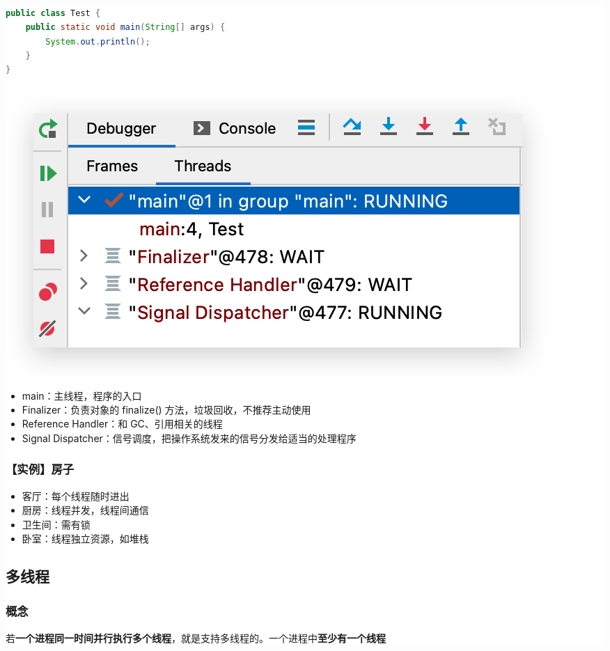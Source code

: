 ```java
public class Test {
    public static void main(String[] args) {
        System.out.println();
    }
}
```

![image-20210207224614131](../images/image-20210207224614131.png)

*   main：主线程，程序的入口
*   Finalizer：负责对象的 finalize() 方法，垃圾回收，不推荐主动使用
*   Reference Handler：和 GC、引用相关的线程
*   Signal Dispatcher：信号调度，把操作系统发来的信号分发给适当的处理程序



### 【实例】房子

*   客厅：每个线程随时进出
*   厨房：线程并发，线程间通信
*   卫生间：需有锁
*   卧室：线程独立资源，如堆栈





## 多线程

### 概念

若**一个进程同一时间并行执行多个线程**，就是支持多线程的。一个进程中**至少有一个线程**
